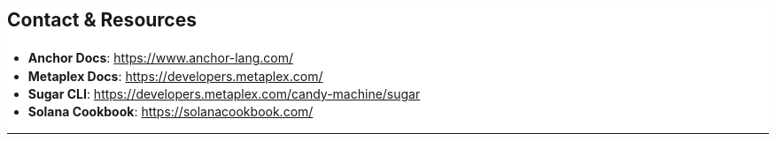 
## Contact & Resources

- **Anchor Docs**: https://www.anchor-lang.com/
- **Metaplex Docs**: https://developers.metaplex.com/
- **Sugar CLI**: https://developers.metaplex.com/candy-machine/sugar
- **Solana Cookbook**: https://solanacookbook.com/

---


